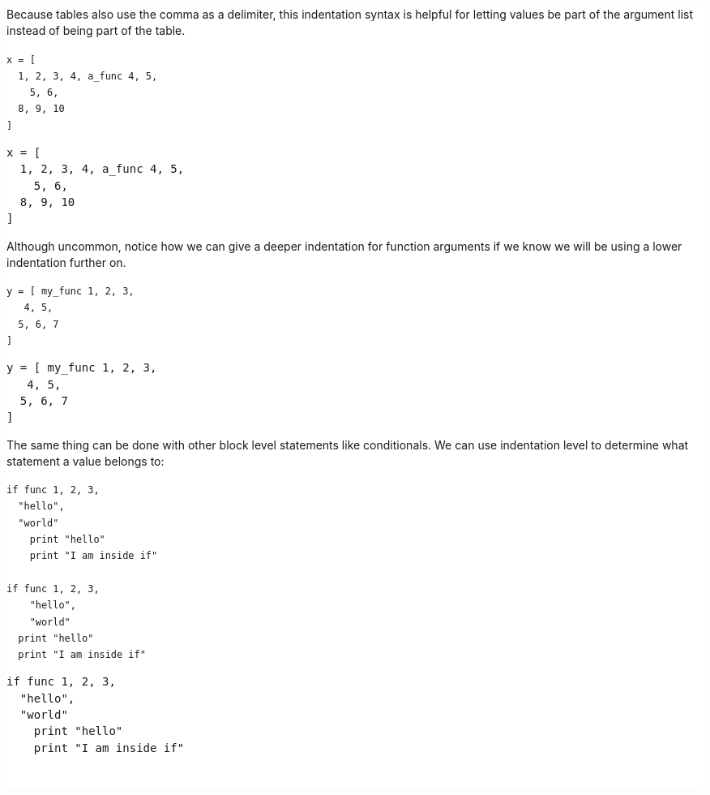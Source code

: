 Because tables also use the comma as a delimiter, this indentation syntax is helpful for letting values be part of the argument list instead of being part of the table.

```moonscript
x = [
  1, 2, 3, 4, a_func 4, 5,
    5, 6,
  8, 9, 10
]
```
<YueDisplay>
<pre>
x = [
  1, 2, 3, 4, a_func 4, 5,
    5, 6,
  8, 9, 10
]
</pre>
</YueDisplay>

Although uncommon, notice how we can give a deeper indentation for function arguments if we know we will be using a lower indentation further on.

```moonscript
y = [ my_func 1, 2, 3,
   4, 5,
  5, 6, 7
]
```
<YueDisplay>
<pre>
y = [ my_func 1, 2, 3,
   4, 5,
  5, 6, 7
]
</pre>
</YueDisplay>

The same thing can be done with other block level statements like conditionals. We can use indentation level to determine what statement a value belongs to:

```moonscript
if func 1, 2, 3,
  "hello",
  "world"
    print "hello"
    print "I am inside if"

if func 1, 2, 3,
    "hello",
    "world"
  print "hello"
  print "I am inside if"
```
<YueDisplay>
<pre>
if func 1, 2, 3,
  "hello",
  "world"
    print "hello"
    print "I am inside if"
